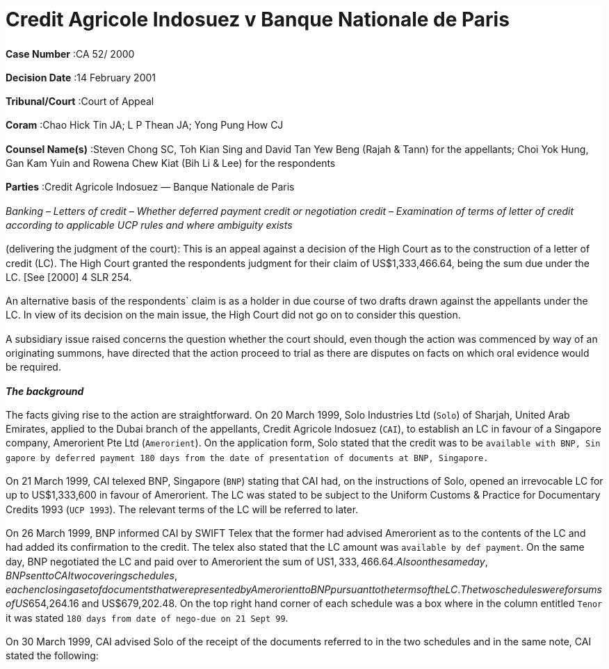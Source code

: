 # Credit Agricole Indosuez v Banque Nationale de Paris 



**Case Number** :CA 52/ 2000 

**Decision Date** :14 February 2001 

**Tribunal/Court** :Court of Appeal 

**Coram** :Chao Hick Tin JA; L P Thean JA; Yong Pung How CJ 

**Counsel Name(s)** :Steven Chong SC, Toh Kian Sing and David Tan Yew Beng (Rajah & Tann) for the appellants; Choi Yok Hung, Gan Kam Yuin and Rowena Chew Kiat (Bih Li & Lee) for the respondents 

**Parties** :Credit Agricole Indosuez — Banque Nationale de Paris 

_Banking_ – _Letters of credit_ – _Whether deferred payment credit or negotiation credit_ – _Examination of terms of letter of credit according to applicable UCP rules and where ambiguity exists_ 

(delivering the judgment of the court): This is an appeal against a decision of the High Court as to the construction of a letter of credit (LC). The High Court granted the respondents judgment for their claim of US$1,333,466.64, being the sum due under the LC. [See <span class="citation">[2000] 4 SLR 254</span>. 

An alternative basis of the respondents` claim is as a holder in due course of two drafts drawn against the appellants under the LC. In view of its decision on the main issue, the High Court did not go on to consider this question. 

A subsidiary issue raised concerns the question whether the court should, even though the action was commenced by way of an originating summons, have directed that the action proceed to trial as there are disputes on facts on which oral evidence would be required. 

**_The background_** 

The facts giving rise to the action are straightforward. On 20 March 1999, Solo Industries Ltd (`Solo`) of Sharjah, United Arab Emirates, applied to the Dubai branch of the appellants, Credit Agricole Indosuez (`CAI`), to establish an LC in favour of a Singapore company, Amerorient Pte Ltd (`Amerorient`). On the application form, Solo stated that the credit was to be `available with BNP, Singapore by deferred payment 180 days from the date of presentation of documents at BNP, Singapore.` 

On 21 March 1999, CAI telexed BNP, Singapore (`BNP`) stating that CAI had, on the instructions of Solo, opened an irrevocable LC for up to US$1,333,600 in favour of Amerorient. The LC was stated to be subject to the Uniform Customs & Practice for Documentary Credits 1993 (`UCP 1993`). The relevant terms of the LC will be referred to later. 

On 26 March 1999, BNP informed CAI by SWIFT Telex that the former had advised Amerorient as to the contents of the LC and had added its confirmation to the credit. The telex also stated that the LC amount was `available by def payment`. On the same day, BNP negotiated the LC and paid over to Amerorient the sum of US$1,333,466.64. Also on the same day, BNP sent to CAI two covering schedules, each enclosing a set of documents that were presented by Amerorient to BNP pursuant to the terms of the LC. The two schedules were for sums of US$654,264.16 and US$679,202.48. On the top right hand corner of each schedule was a box where in the column entitled `Tenor` it was stated `180 days from date of nego-due on 21 Sept 99`. 


On 30 March 1999, CAI advised Solo of the receipt of the documents referred to in the two schedules and in the same note, CAI stated the following: 
